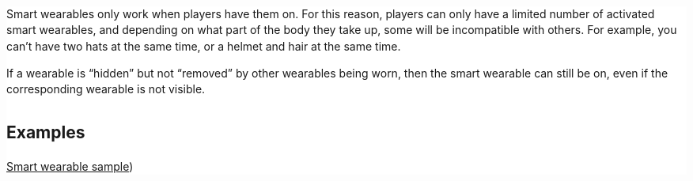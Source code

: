 Smart wearables only work when players have them on. For this reason, players can only have a limited number of activated smart wearables, and depending on what part of the body they take up, some will be incompatible with others. For example, you can’t have two hats at the same time, or a helmet and hair at the same time.

If a wearable is “hidden” but not “removed” by other wearables being worn, then the smart wearable can still be on, even if the corresponding wearable is not visible.

## Examples

[Smart wearable sample](https://github.com/decentraland/smart-wearable-sample))
